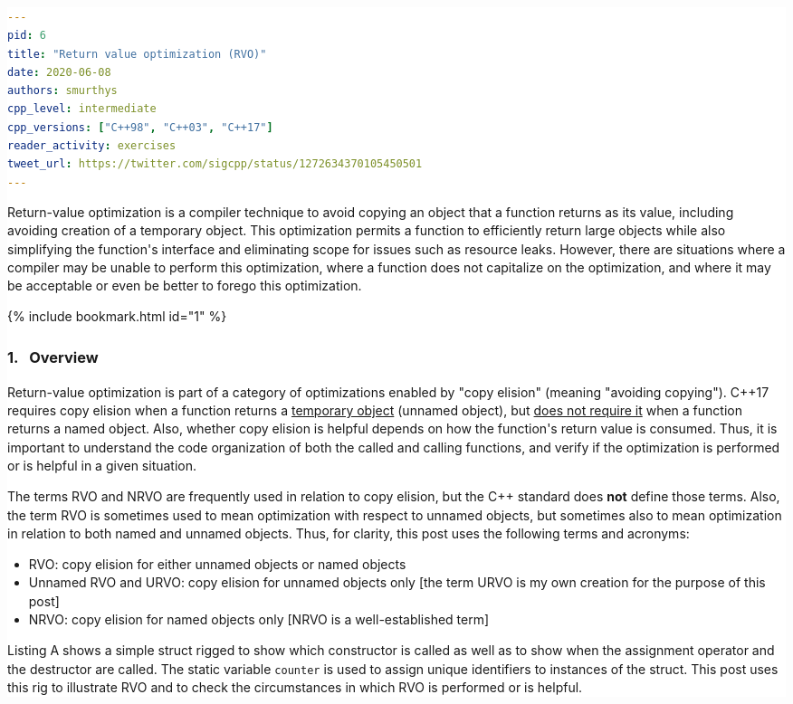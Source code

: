 ```yaml
---
pid: 6
title: "Return value optimization (RVO)"
date: 2020-06-08
authors: smurthys
cpp_level: intermediate
cpp_versions: ["C++98", "C++03", "C++17"]
reader_activity: exercises
tweet_url: https://twitter.com/sigcpp/status/1272634370105450501
---
```


Return-value optimization is a compiler technique to avoid copying an object that a
function returns as its value, including avoiding creation of a temporary object. This
optimization permits a function to efficiently return large objects while also
simplifying the function's interface and eliminating scope for issues such as resource
leaks. However, there are situations where a compiler may be unable to perform this
optimization,  where a function does not capitalize on the optimization, and where it may
be acceptable or even be better to forego this optimization.


{% include bookmark.html id="1" %}

### 1.&nbsp;&nbsp; Overview

Return-value optimization is part of a category of optimizations enabled by "copy
elision" (meaning "avoiding copying"). C++17 requires copy elision when a function returns a [temporary object](http://www.open-std.org/jtc1/sc22/wg21/docs/papers/2015/p0135r0.html)
(unnamed object), but [does not require it](https://timsong-cpp.github.io/cppwp/n4659/class.copy.elision#1.1)
when a function returns a named object. Also, whether copy elision is
helpful depends on how the function's return value is consumed. Thus, it is important to
understand the code organization of both the called and calling functions, and verify if
the optimization is performed or is helpful in a given situation.

The terms RVO and NRVO are frequently used in relation to copy elision, but the C++
standard does **not** define those terms. Also, the term RVO is sometimes used to mean
optimization with respect to unnamed objects, but sometimes also to mean optimization in
relation to both named and unnamed objects. Thus, for clarity, this post uses the
following terms and acronyms:

- RVO: copy elision for either unnamed objects or named objects
- Unnamed RVO and URVO: copy elision for unnamed objects only [the term URVO is my own creation for the
  purpose of this post]
- NRVO: copy elision for named objects only [NRVO is a well-established term]

Listing A shows a simple struct rigged to show which constructor is called as well as to
show when the assignment operator and the destructor are called. The static variable
`counter` is used to assign unique identifiers to instances of the struct. This post uses
this rig to illustrate RVO and to check the circumstances in which RVO is performed or
is helpful.
